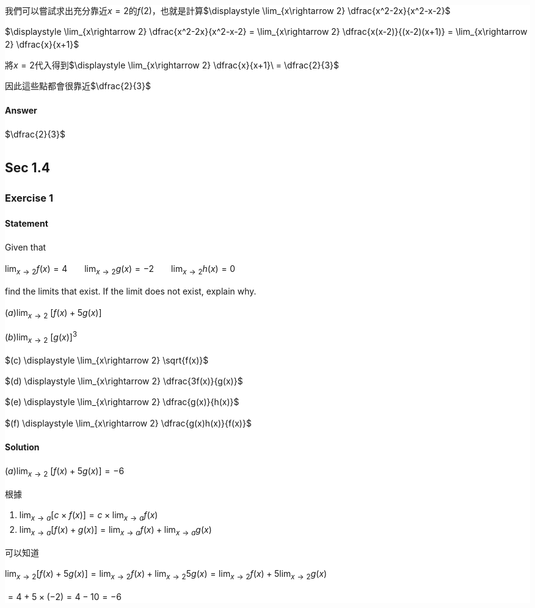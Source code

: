 我們可以嘗試求出充分靠近$x=2$的$f(2)$，也就是計算$\displaystyle \lim_{x\rightarrow 2} \dfrac{x^2-2x}{x^2-x-2}$



$\displaystyle \lim_{x\rightarrow 2} \dfrac{x^2-2x}{x^2-x-2} =  \lim_{x\rightarrow 2} \dfrac{x(x-2)}{(x-2)(x+1)} = \lim_{x\rightarrow 2} \dfrac{x}{x+1}$

將$x=2$代入得到$\displaystyle \lim_{x\rightarrow 2} \dfrac{x}{x+1}\ = \dfrac{2}{3}$

因此這些點都會很靠近$\dfrac{2}{3}$



#### Answer

$\dfrac{2}{3}$



## Sec 1.4

### Exercise 1

#### Statement

Given that 

$\displaystyle \lim_{x\rightarrow 2} f(x) = 4$　　$\displaystyle \lim_{x\rightarrow 2} g(x) = -2$　　$\displaystyle\lim_{x\rightarrow 2} h(x) = 0$

find the limits that exist. If the limit does not exist, explain why.

$(a) \displaystyle \lim_{x\rightarrow 2}\ [f(x)+5g(x)]$

$(b) \displaystyle \lim_{x\rightarrow 2}\ [g(x)]^3$

$(c) \displaystyle \lim_{x\rightarrow 2} \sqrt{f(x)}$

$(d) \displaystyle \lim_{x\rightarrow 2} \dfrac{3f(x)}{g(x)}$

$(e) \displaystyle \lim_{x\rightarrow 2} \dfrac{g(x)}{h(x)}$

$(f) \displaystyle \lim_{x\rightarrow 2} \dfrac{g(x)h(x)}{f(x)}$



#### Solution

$(a) \displaystyle \lim_{x\rightarrow 2}\ [f(x)+5g(x)] = -6$

根據

1. $\displaystyle \lim_{x\rightarrow a}{[c\times f(x)]} = c\times \lim_{x\rightarrow a}{f(x)}$
2. $\displaystyle \lim_{x\rightarrow a} [f(x) + g(x)] = \lim_{x\rightarrow a} f(x) + \lim_{x\rightarrow a} g(x)$

可以知道

$\displaystyle \lim_{x\rightarrow 2} [f(x)+5g(x)] = \lim_{x\rightarrow 2}f(x) + \lim_{x\rightarrow 2} 5g(x) = \lim_{x\rightarrow 2} f(x) + 5\lim_{x\rightarrow 2}g(x)$

$= 4 + 5\times (-2) = 4 - 10 = -6$
